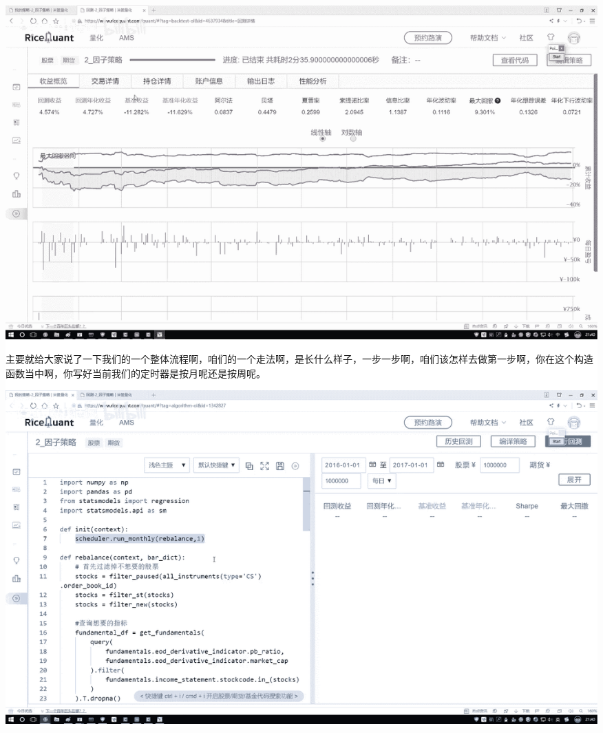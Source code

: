 ![](img/d1dac03979d885a31d6f580a4820f88a_85.png)

主要就给大家说了一下我们的一个整体流程啊，咱们的一个走法啊，是长什么样子，一步一步啊，咱们该怎样去做第一步啊，你在这个构造函数当中啊，你写好当前我们的定时器是按月呢还是按周呢。



![](img/d1dac03979d885a31d6f580a4820f88a_87.png)
